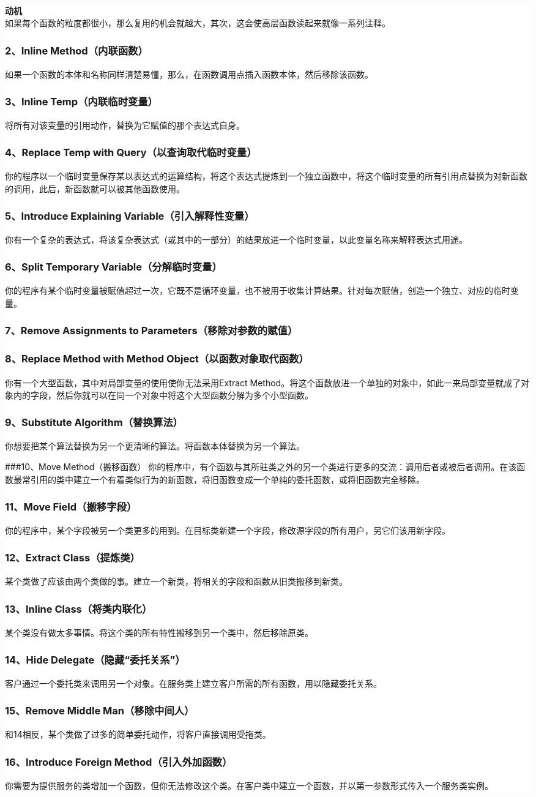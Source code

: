 **动机**  
如果每个函数的粒度都很小，那么复用的机会就越大，其次，这会使高层函数读起来就像一系列注释。

### 2、Inline Method（内联函数）

如果一个函数的本体和名称同样清楚易懂，那么，在函数调用点插入函数本体，然后移除该函数。  

### 3、Inline Temp（内联临时变量）
将所有对该变量的引用动作，替换为它赋值的那个表达式自身。

### 4、Replace Temp with Query（以查询取代临时变量）
你的程序以一个临时变量保存某以表达式的运算结构，将这个表达式提炼到一个独立函数中，将这个临时变量的所有引用点替换为对新函数的调用，此后，新函数就可以被其他函数使用。

### 5、Introduce Explaining Variable（引入解释性变量）
你有一个复杂的表达式，将该复杂表达式（或其中的一部分）的结果放进一个临时变量，以此变量名称来解释表达式用途。

### 6、Split Temporary Variable（分解临时变量）
你的程序有某个临时变量被赋值超过一次，它既不是循环变量，也不被用于收集计算结果。针对每次赋值，创造一个独立、对应的临时变量。

### 7、Remove Assignments to Parameters（移除对参数的赋值）

### 8、Replace Method with Method Object（以函数对象取代函数）
你有一个大型函数，其中对局部变量的使用使你无法采用Extract Method。将这个函数放进一个单独的对象中，如此一来局部变量就成了对象内的字段，然后你就可以在同一个对象中将这个大型函数分解为多个小型函数。

### 9、Substitute Algorithm（替换算法）
你想要把某个算法替换为另一个更清晰的算法。将函数本体替换为另一个算法。

###10、Move Method（搬移函数）
你的程序中，有个函数与其所驻类之外的另一个类进行更多的交流：调用后者或被后者调用。在该函数最常引用的类中建立一个有着类似行为的新函数，将旧函数变成一个单纯的委托函数，或将旧函数完全移除。

### 11、Move Field（搬移字段）
你的程序中，某个字段被另一个类更多的用到。在目标类新建一个字段，修改源字段的所有用户，另它们该用新字段。

### 12、Extract Class（提炼类）
某个类做了应该由两个类做的事。建立一个新类，将相关的字段和函数从旧类搬移到新类。

### 13、Inline Class（将类内联化）
某个类没有做太多事情。将这个类的所有特性搬移到另一个类中，然后移除原类。

### 14、Hide Delegate（隐藏“委托关系”）
客户通过一个委托类来调用另一个对象。在服务类上建立客户所需的所有函数，用以隐藏委托关系。

### 15、Remove Middle Man（移除中间人）
和14相反，某个类做了过多的简单委托动作，将客户直接调用受拖类。

### 16、Introduce Foreign Method（引入外加函数）
你需要为提供服务的类增加一个函数，但你无法修改这个类。在客户类中建立一个函数，并以第一参数形式传入一个服务类实例。
